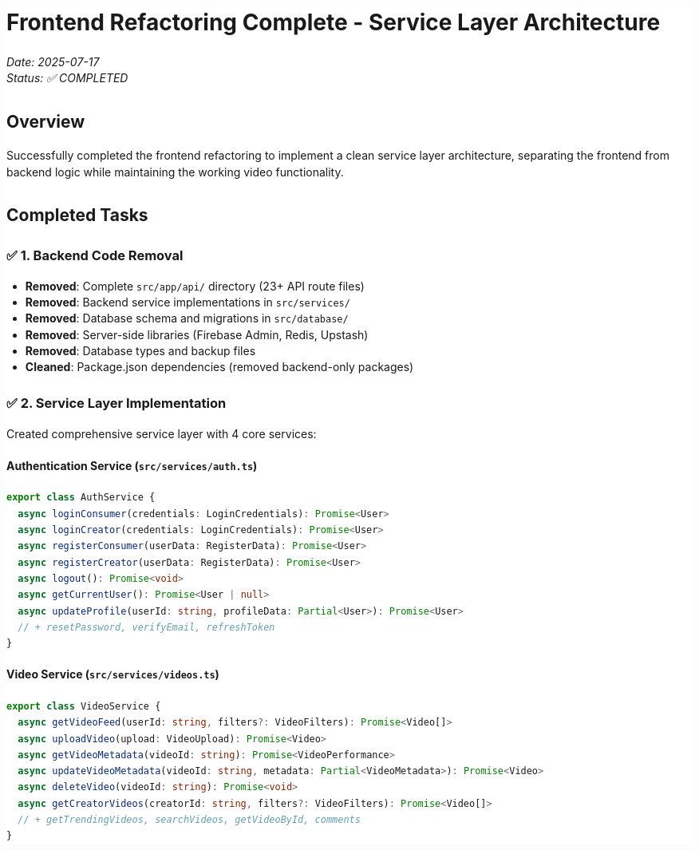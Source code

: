 # Frontend Refactoring Complete - Service Layer Architecture

*Date: 2025-07-17*  
*Status: ✅ COMPLETED*

## Overview

Successfully completed the frontend refactoring to implement a clean service layer architecture, separating the frontend from backend logic while maintaining the working video functionality.

## Completed Tasks

### ✅ 1. Backend Code Removal
- **Removed**: Complete `src/app/api/` directory (23+ API route files)
- **Removed**: Backend service implementations in `src/services/` 
- **Removed**: Database schema and migrations in `src/database/`
- **Removed**: Server-side libraries (Firebase Admin, Redis, Upstash)
- **Removed**: Database types and backup files
- **Cleaned**: Package.json dependencies (removed backend-only packages)

### ✅ 2. Service Layer Implementation
Created comprehensive service layer with 4 core services:

#### Authentication Service (`src/services/auth.ts`)
```typescript
export class AuthService {
  async loginConsumer(credentials: LoginCredentials): Promise<User>
  async loginCreator(credentials: LoginCredentials): Promise<User>
  async registerConsumer(userData: RegisterData): Promise<User>
  async registerCreator(userData: RegisterData): Promise<User>
  async logout(): Promise<void>
  async getCurrentUser(): Promise<User | null>
  async updateProfile(userId: string, profileData: Partial<User>): Promise<User>
  // + resetPassword, verifyEmail, refreshToken
}
```

#### Video Service (`src/services/videos.ts`)
```typescript
export class VideoService {
  async getVideoFeed(userId: string, filters?: VideoFilters): Promise<Video[]>
  async uploadVideo(upload: VideoUpload): Promise<Video>
  async getVideoMetadata(videoId: string): Promise<VideoPerformance>
  async updateVideoMetadata(videoId: string, metadata: Partial<VideoMetadata>): Promise<Video>
  async deleteVideo(videoId: string): Promise<void>
  async getCreatorVideos(creatorId: string, filters?: VideoFilters): Promise<Video[]>
  // + getTrendingVideos, searchVideos, getVideoById, comments
}
```
